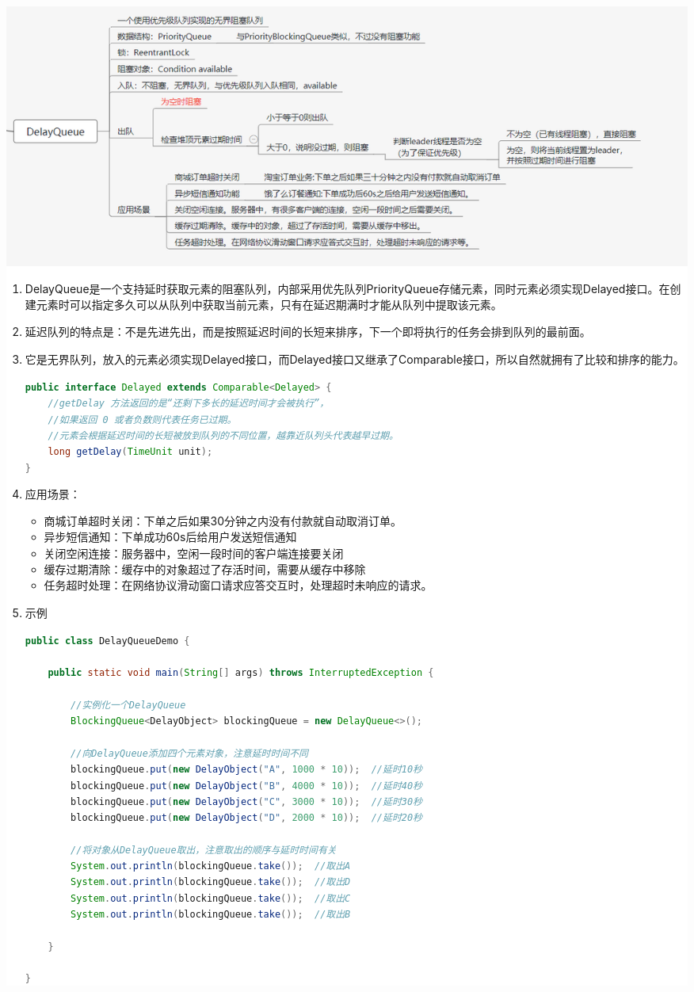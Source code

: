![image-20220706152422058](Picture/image-20220706152422058.png)

1. DelayQueue是一个支持延时获取元素的阻塞队列，内部采用优先队列PriorityQueue存储元素，同时元素必须实现Delayed接口。在创建元素时可以指定多久可以从队列中获取当前元素，只有在延迟期满时才能从队列中提取该元素。

2. 延迟队列的特点是：不是先进先出，而是按照延迟时间的长短来排序，下一个即将执行的任务会排到队列的最前面。

3. 它是无界队列，放入的元素必须实现Delayed接口，而Delayed接口又继承了Comparable接口，所以自然就拥有了比较和排序的能力。

   ```java
   public interface Delayed extends Comparable<Delayed> {
       //getDelay 方法返回的是“还剩下多长的延迟时间才会被执行”，
       //如果返回 0 或者负数则代表任务已过期。
       //元素会根据延迟时间的长短被放到队列的不同位置，越靠近队列头代表越早过期。
       long getDelay(TimeUnit unit);
   }
   ```

4. 应用场景：

   - 商城订单超时关闭：下单之后如果30分钟之内没有付款就自动取消订单。
   - 异步短信通知：下单成功60s后给用户发送短信通知
   - 关闭空闲连接：服务器中，空闲一段时间的客户端连接要关闭
   - 缓存过期清除：缓存中的对象超过了存活时间，需要从缓存中移除
   - 任务超时处理：在网络协议滑动窗口请求应答交互时，处理超时未响应的请求。

5. 示例

   ```java
   public class DelayQueueDemo {
   
       public static void main(String[] args) throws InterruptedException {
   
           //实例化一个DelayQueue
           BlockingQueue<DelayObject> blockingQueue = new DelayQueue<>();
   
           //向DelayQueue添加四个元素对象，注意延时时间不同
           blockingQueue.put(new DelayObject("A", 1000 * 10));  //延时10秒
           blockingQueue.put(new DelayObject("B", 4000 * 10));  //延时40秒
           blockingQueue.put(new DelayObject("C", 3000 * 10));  //延时30秒
           blockingQueue.put(new DelayObject("D", 2000 * 10));  //延时20秒
   
           //将对象从DelayQueue取出，注意取出的顺序与延时时间有关
           System.out.println(blockingQueue.take());  //取出A
           System.out.println(blockingQueue.take());  //取出D
           System.out.println(blockingQueue.take());  //取出C
           System.out.println(blockingQueue.take());  //取出B
   
       }
   
   }
   ```